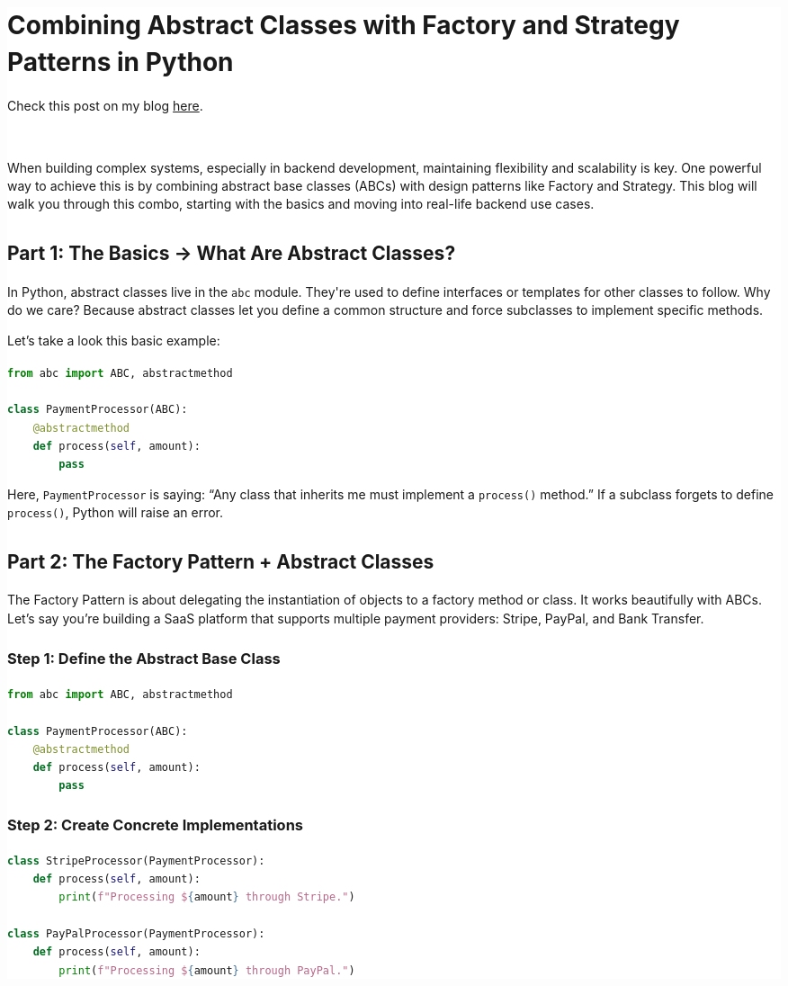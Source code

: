 # Combining Abstract Classes with Factory and Strategy Patterns in Python

Check this post on my blog [here](https://hevalhazalkurt.com/blog/combining-abstract-classes-with-factory-and-strategy-patterns-in-python/).

<br>

When building complex systems, especially in backend development, maintaining flexibility and scalability is key. One powerful way to achieve this is by combining abstract base classes (ABCs) with design patterns like Factory and Strategy. This blog will walk you through this combo, starting with the basics and moving into real-life backend use cases.

## Part 1: The Basics → What Are Abstract Classes?

In Python, abstract classes live in the `abc` module. They're used to define interfaces or templates for other classes to follow. Why do we care? Because abstract classes let you define a common structure and force subclasses to implement specific methods.

Let’s take a look this basic example: 

```python
from abc import ABC, abstractmethod

class PaymentProcessor(ABC):
    @abstractmethod
    def process(self, amount):
        pass
```

Here, `PaymentProcessor` is saying: “Any class that inherits me must implement a `process()` method.” If a subclass forgets to define `process()`, Python will raise an error.

## Part 2: The Factory Pattern + Abstract Classes

The Factory Pattern is about delegating the instantiation of objects to a factory method or class. It works beautifully with ABCs. Let’s say you’re building a SaaS platform that supports multiple payment providers: Stripe, PayPal, and Bank Transfer.

### Step 1: Define the Abstract Base Class

```python
from abc import ABC, abstractmethod

class PaymentProcessor(ABC):
    @abstractmethod
    def process(self, amount):
        pass
```

### Step 2: Create Concrete Implementations

```python
class StripeProcessor(PaymentProcessor):
    def process(self, amount):
        print(f"Processing ${amount} through Stripe.")

class PayPalProcessor(PaymentProcessor):
    def process(self, amount):
        print(f"Processing ${amount} through PayPal.")
```
